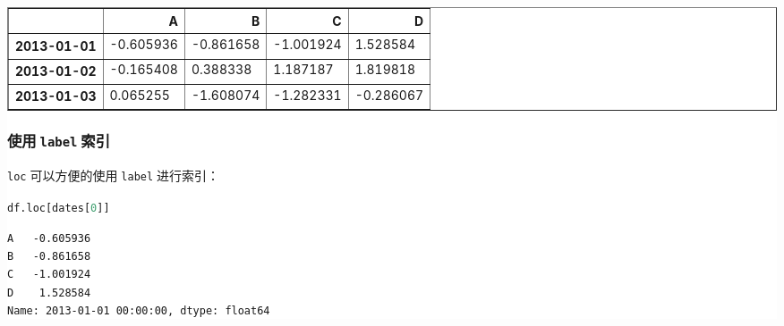 


<div>
<table border="1" class="dataframe">
  <thead>
    <tr style="text-align: right;">
      <th></th>
      <th>A</th>
      <th>B</th>
      <th>C</th>
      <th>D</th>
    </tr>
  </thead>
  <tbody>
    <tr>
      <th>2013-01-01</th>
      <td>-0.605936</td>
      <td>-0.861658</td>
      <td>-1.001924</td>
      <td>1.528584</td>
    </tr>
    <tr>
      <th>2013-01-02</th>
      <td>-0.165408</td>
      <td>0.388338</td>
      <td>1.187187</td>
      <td>1.819818</td>
    </tr>
    <tr>
      <th>2013-01-03</th>
      <td>0.065255</td>
      <td>-1.608074</td>
      <td>-1.282331</td>
      <td>-0.286067</td>
    </tr>
  </tbody>
</table>
</div>



### 使用 `label` 索引

`loc` 可以方便的使用 `label` 进行索引：


```python
df.loc[dates[0]]
```




    A   -0.605936
    B   -0.861658
    C   -1.001924
    D    1.528584
    Name: 2013-01-01 00:00:00, dtype: float64

